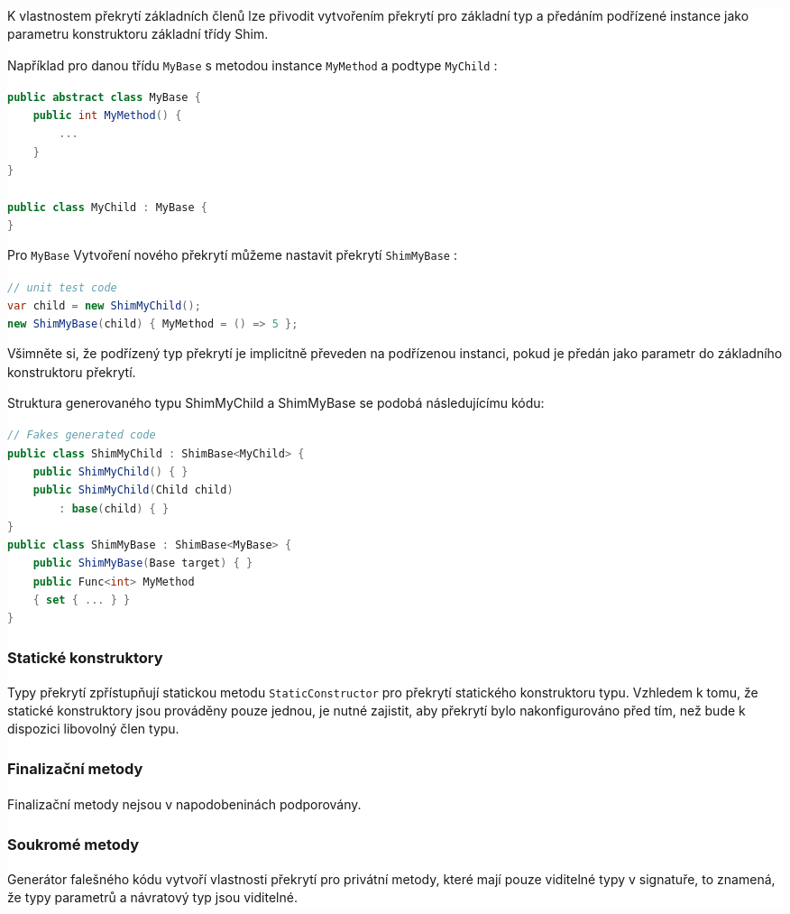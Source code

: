 K vlastnostem překrytí základních členů lze přivodit vytvořením překrytí pro základní typ a předáním podřízené instance jako parametru konstruktoru základní třídy Shim.

Například pro danou třídu `MyBase` s metodou instance `MyMethod` a podtype `MyChild` :

```csharp
public abstract class MyBase {
    public int MyMethod() {
        ...
    }
}

public class MyChild : MyBase {
}
```

Pro `MyBase` Vytvoření nového překrytí můžeme nastavit překrytí `ShimMyBase` :

```csharp
// unit test code
var child = new ShimMyChild();
new ShimMyBase(child) { MyMethod = () => 5 };
```

Všimněte si, že podřízený typ překrytí je implicitně převeden na podřízenou instanci, pokud je předán jako parametr do základního konstruktoru překrytí.

Struktura generovaného typu ShimMyChild a ShimMyBase se podobá následujícímu kódu:

```csharp
// Fakes generated code
public class ShimMyChild : ShimBase<MyChild> {
    public ShimMyChild() { }
    public ShimMyChild(Child child)
        : base(child) { }
}
public class ShimMyBase : ShimBase<MyBase> {
    public ShimMyBase(Base target) { }
    public Func<int> MyMethod
    { set { ... } }
}
```

### <a name="static-constructors"></a>Statické konstruktory

Typy překrytí zpřístupňují statickou metodu `StaticConstructor` pro překrytí statického konstruktoru typu. Vzhledem k tomu, že statické konstruktory jsou prováděny pouze jednou, je nutné zajistit, aby překrytí bylo nakonfigurováno před tím, než bude k dispozici libovolný člen typu.

### <a name="finalizers"></a>Finalizační metody

Finalizační metody nejsou v napodobeninách podporovány.

### <a name="private-methods"></a>Soukromé metody

Generátor falešného kódu vytvoří vlastnosti překrytí pro privátní metody, které mají pouze viditelné typy v signatuře, to znamená, že typy parametrů a návratový typ jsou viditelné.
